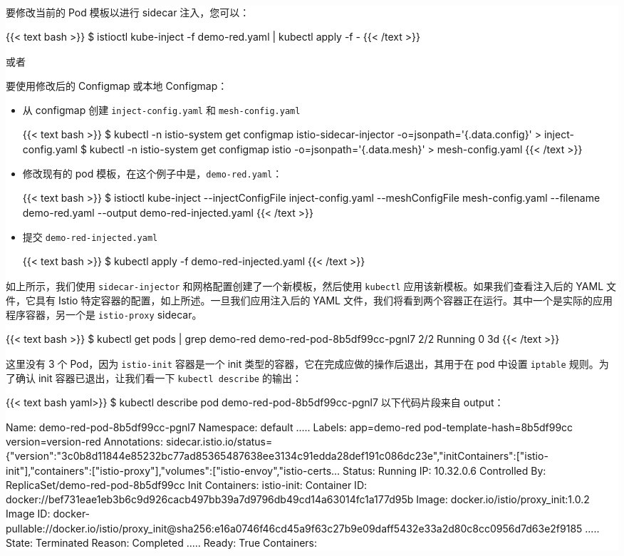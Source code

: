 要修改当前的 Pod 模板以进行 sidecar 注入，您可以：

{{< text bash >}}
$ istioctl kube-inject -f demo-red.yaml | kubectl apply -f -
{{< /text >}}

或者

要使用修改后的 Configmap 或本地 Configmap：

- 从 configmap 创建 `inject-config.yaml` 和 `mesh-config.yaml`

    {{< text bash >}}
$ kubectl -n istio-system get configmap istio-sidecar-injector -o=jsonpath='{.data.config}' > inject-config.yaml
$ kubectl -n istio-system get configmap istio -o=jsonpath='{.data.mesh}' > mesh-config.yaml
    {{< /text >}}

- 修改现有的 pod 模板，在这个例子中是，`demo-red.yaml`：

    {{< text bash >}}
$ istioctl kube-inject --injectConfigFile inject-config.yaml --meshConfigFile mesh-config.yaml --filename demo-red.yaml --output demo-red-injected.yaml
    {{< /text >}}

- 提交 `demo-red-injected.yaml`

    {{< text bash >}}
$ kubectl apply -f demo-red-injected.yaml
    {{< /text >}}

如上所示，我们使用 `sidecar-injector` 和网格配置创建了一个新模板，然后使用 `kubectl` 应用该新模板。如果我们查看注入后的 YAML 文件，它具有 Istio 特定容器的配置，如上所述。一旦我们应用注入后的 YAML 文件，我们将看到两个容器正在运行。其中一个是实际的应用程序容器，另一个是 `istio-proxy` sidecar。

{{< text bash >}}
    $ kubectl get pods | grep demo-red
    demo-red-pod-8b5df99cc-pgnl7   2/2       Running   0          3d
{{< /text >}}

这里没有 3 个 Pod，因为 `istio-init` 容器是一个 init 类型的容器，它在完成应做的操作后退出，其用于在 pod 中设置 `iptable` 规则。为了确认 init 容器已退出，让我们看一下 `kubectl describe` 的输出：

{{< text bash yaml>}}
$ kubectl describe pod demo-red-pod-8b5df99cc-pgnl7
以下代码片段来自 output：

Name:               demo-red-pod-8b5df99cc-pgnl7
Namespace:          default
.....
Labels:             app=demo-red
                    pod-template-hash=8b5df99cc
                    version=version-red
Annotations:        sidecar.istio.io/status={"version":"3c0b8d11844e85232bc77ad85365487638ee3134c91edda28def191c086dc23e","initContainers":["istio-init"],"containers":["istio-proxy"],"volumes":["istio-envoy","istio-certs...
Status:             Running
IP:                 10.32.0.6
Controlled By:      ReplicaSet/demo-red-pod-8b5df99cc
Init Containers:
  istio-init:
    Container ID:  docker://bef731eae1eb3b6c9d926cacb497bb39a7d9796db49cd14a63014fc1a177d95b
    Image:         docker.io/istio/proxy_init:1.0.2
    Image ID:      docker-pullable://docker.io/istio/proxy_init@sha256:e16a0746f46cd45a9f63c27b9e09daff5432e33a2d80c8cc0956d7d63e2f9185
    .....
    State:          Terminated
      Reason:       Completed
    .....
    Ready:          True
Containers: